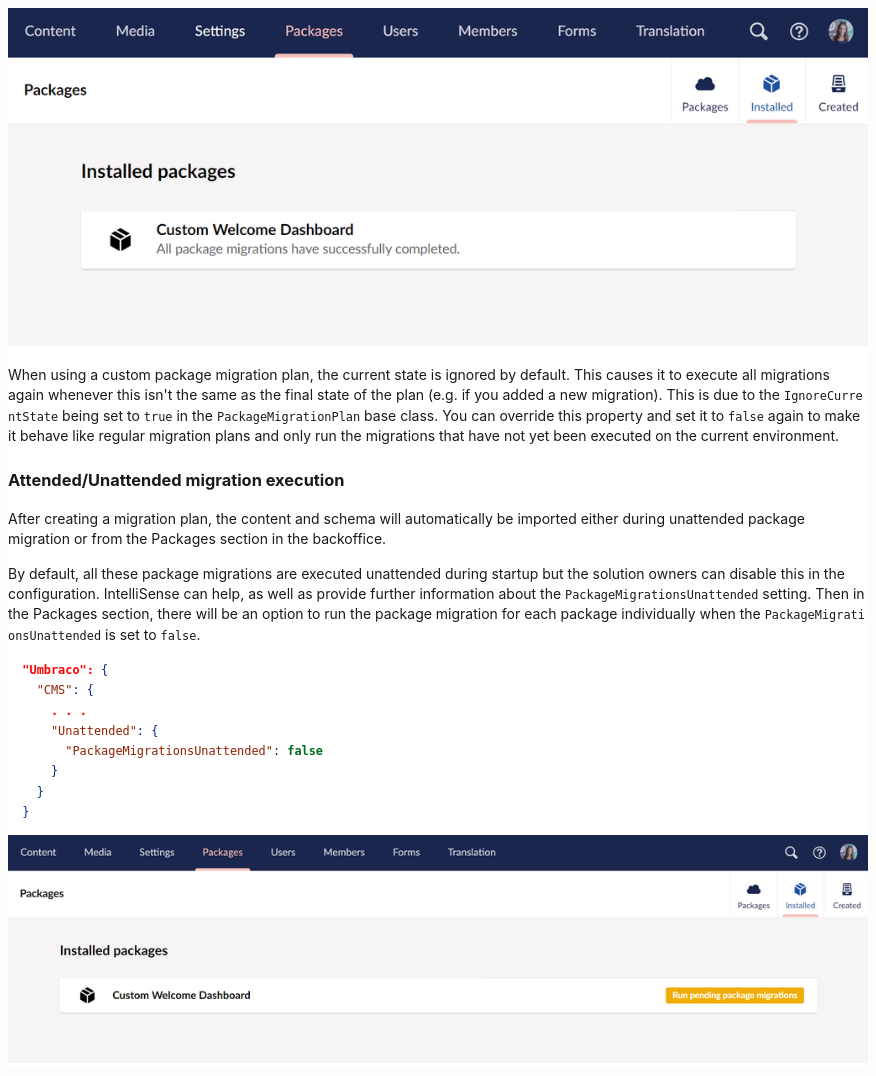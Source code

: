 ![Installed package](images/installed-package.png)

When using a custom package migration plan, the current state is ignored by default. This causes it to execute all migrations again whenever this isn't the same as the final state of the plan (e.g. if you added a new migration). This is due to the `IgnoreCurrentState` being set to `true` in the `PackageMigrationPlan` base class. You can override this property and set it to `false` again to make it behave like regular migration plans and only run the migrations that have not yet been executed on the current environment.

### Attended/Unattended migration execution

After creating a migration plan, the content and schema will automatically be imported either during unattended package migration or from the Packages section in the backoffice.

By default, all these package migrations are executed unattended during startup but the solution owners can disable this in the configuration. IntelliSense can help, as well as provide further information about the `PackageMigrationsUnattended` setting. Then in the Packages section, there will be an option to run the package migration for each package individually when the `PackageMigrationsUnattended` is set to `false`.

```json
  "Umbraco": {
    "CMS": {
      . . .
      "Unattended": {
        "PackageMigrationsUnattended": false
      }
    }
  }
```

![Attended package install](../../../../10/umbraco-cms/extending/packages/images/package-install-attended.png)
